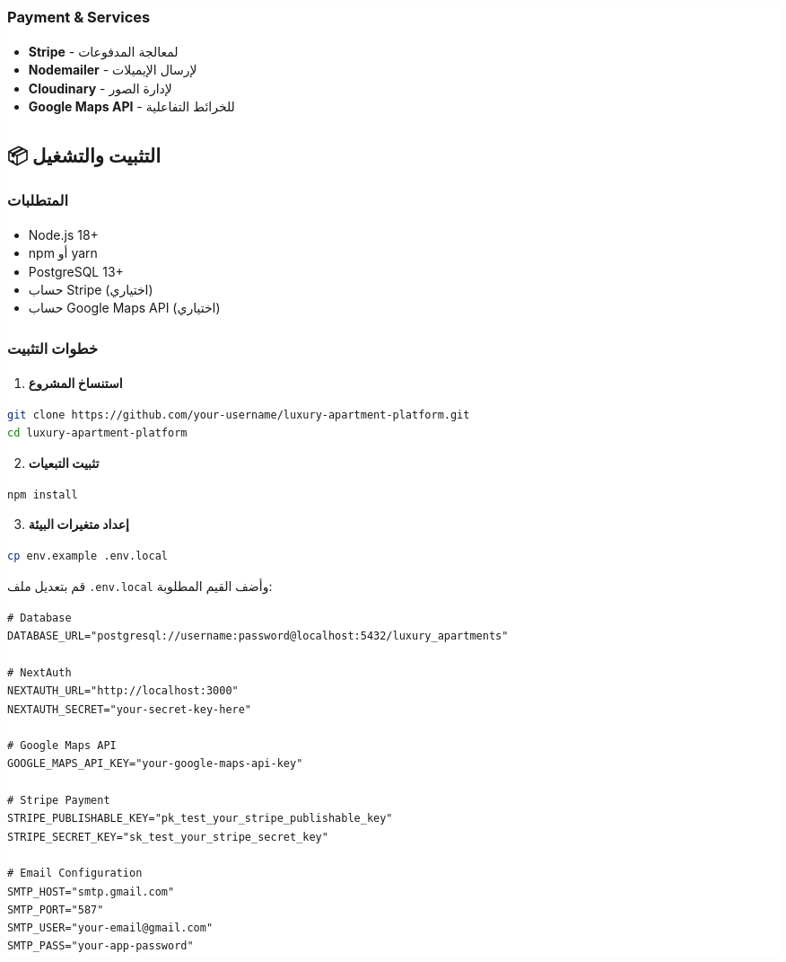 ### Payment & Services
- **Stripe** - لمعالجة المدفوعات
- **Nodemailer** - لإرسال الإيميلات
- **Cloudinary** - لإدارة الصور
- **Google Maps API** - للخرائط التفاعلية

## 📦 التثبيت والتشغيل

### المتطلبات
- Node.js 18+
- npm أو yarn
- PostgreSQL 13+
- حساب Stripe (اختياري)
- حساب Google Maps API (اختياري)

### خطوات التثبيت

1. **استنساخ المشروع**
```bash
git clone https://github.com/your-username/luxury-apartment-platform.git
cd luxury-apartment-platform
```

2. **تثبيت التبعيات**
```bash
npm install
```

3. **إعداد متغيرات البيئة**
```bash
cp env.example .env.local
```

قم بتعديل ملف `.env.local` وأضف القيم المطلوبة:

```env
# Database
DATABASE_URL="postgresql://username:password@localhost:5432/luxury_apartments"

# NextAuth
NEXTAUTH_URL="http://localhost:3000"
NEXTAUTH_SECRET="your-secret-key-here"

# Google Maps API
GOOGLE_MAPS_API_KEY="your-google-maps-api-key"

# Stripe Payment
STRIPE_PUBLISHABLE_KEY="pk_test_your_stripe_publishable_key"
STRIPE_SECRET_KEY="sk_test_your_stripe_secret_key"

# Email Configuration
SMTP_HOST="smtp.gmail.com"
SMTP_PORT="587"
SMTP_USER="your-email@gmail.com"
SMTP_PASS="your-app-password"
```
